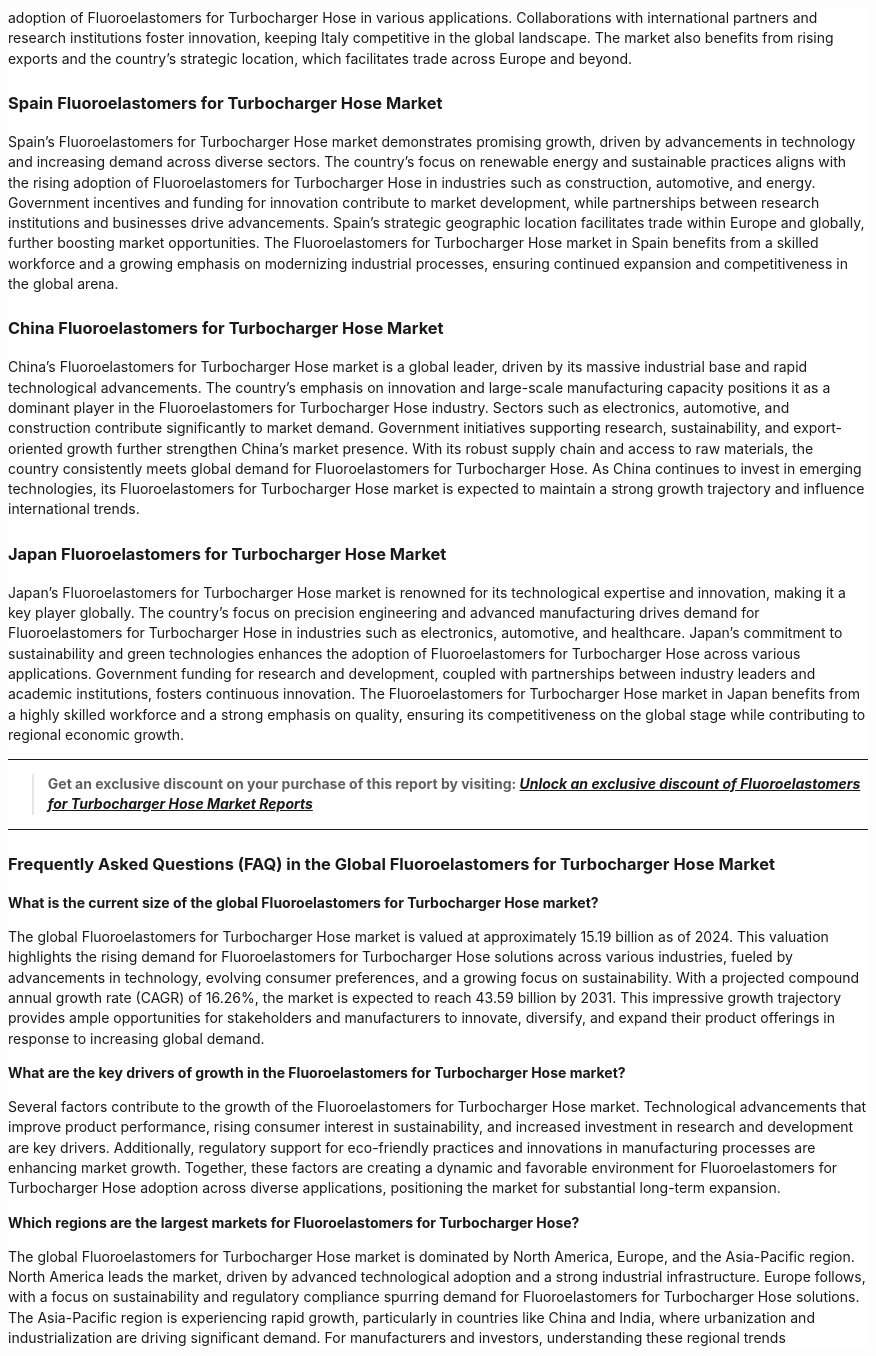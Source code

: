 adoption of Fluoroelastomers for Turbocharger Hose in various applications. Collaborations with international partners and research institutions foster innovation, keeping Italy competitive in the global landscape. The market also benefits from rising exports and the country&rsquo;s strategic location, which facilitates trade across Europe and beyond.</p><h3>Spain Fluoroelastomers for Turbocharger Hose Market</h3><p>Spain&rsquo;s Fluoroelastomers for Turbocharger Hose market demonstrates promising growth, driven by advancements in technology and increasing demand across diverse sectors. The country&rsquo;s focus on renewable energy and sustainable practices aligns with the rising adoption of Fluoroelastomers for Turbocharger Hose in industries such as construction, automotive, and energy. Government incentives and funding for innovation contribute to market development, while partnerships between research institutions and businesses drive advancements. Spain&rsquo;s strategic geographic location facilitates trade within Europe and globally, further boosting market opportunities. The Fluoroelastomers for Turbocharger Hose market in Spain benefits from a skilled workforce and a growing emphasis on modernizing industrial processes, ensuring continued expansion and competitiveness in the global arena.</p><h3>China Fluoroelastomers for Turbocharger Hose Market</h3><p>China&rsquo;s Fluoroelastomers for Turbocharger Hose market is a global leader, driven by its massive industrial base and rapid technological advancements. The country&rsquo;s emphasis on innovation and large-scale manufacturing capacity positions it as a dominant player in the Fluoroelastomers for Turbocharger Hose industry. Sectors such as electronics, automotive, and construction contribute significantly to market demand. Government initiatives supporting research, sustainability, and export-oriented growth further strengthen China&rsquo;s market presence. With its robust supply chain and access to raw materials, the country consistently meets global demand for Fluoroelastomers for Turbocharger Hose. As China continues to invest in emerging technologies, its Fluoroelastomers for Turbocharger Hose market is expected to maintain a strong growth trajectory and influence international trends.</p><h3>Japan Fluoroelastomers for Turbocharger Hose Market</h3><p>Japan&rsquo;s Fluoroelastomers for Turbocharger Hose market is renowned for its technological expertise and innovation, making it a key player globally. The country&rsquo;s focus on precision engineering and advanced manufacturing drives demand for Fluoroelastomers for Turbocharger Hose in industries such as electronics, automotive, and healthcare. Japan&rsquo;s commitment to sustainability and green technologies enhances the adoption of Fluoroelastomers for Turbocharger Hose across various applications. Government funding for research and development, coupled with partnerships between industry leaders and academic institutions, fosters continuous innovation. The Fluoroelastomers for Turbocharger Hose market in Japan benefits from a highly skilled workforce and a strong emphasis on quality, ensuring its competitiveness on the global stage while contributing to regional economic growth.</p><hr /><blockquote><p><strong>Get an exclusive discount on your purchase of this report by visiting: <em><a href="://marketresearchpulse.com/ask-for-discount/134108?utm_source=Github&amp;utm_medium=091">Unlock an exclusive discount of Fluoroelastomers for Turbocharger Hose Market Reports</a></em>&nbsp;</strong></p></blockquote><hr /><h3>Frequently Asked Questions (FAQ) in the Global Fluoroelastomers for Turbocharger Hose Market</h3><p><strong>What is the current size of the global Fluoroelastomers for Turbocharger Hose market?</strong></p><p>The global Fluoroelastomers for Turbocharger Hose market is valued at approximately 15.19 billion as of 2024. This valuation highlights the rising demand for Fluoroelastomers for Turbocharger Hose solutions across various industries, fueled by advancements in technology, evolving consumer preferences, and a growing focus on sustainability. With a projected compound annual growth rate (CAGR) of 16.26%, the market is expected to reach 43.59 billion by 2031. This impressive growth trajectory provides ample opportunities for stakeholders and manufacturers to innovate, diversify, and expand their product offerings in response to increasing global demand.</p><p><strong>What are the key drivers of growth in the Fluoroelastomers for Turbocharger Hose market?</strong></p><p>Several factors contribute to the growth of the Fluoroelastomers for Turbocharger Hose market. Technological advancements that improve product performance, rising consumer interest in sustainability, and increased investment in research and development are key drivers. Additionally, regulatory support for eco-friendly practices and innovations in manufacturing processes are enhancing market growth. Together, these factors are creating a dynamic and favorable environment for Fluoroelastomers for Turbocharger Hose adoption across diverse applications, positioning the market for substantial long-term expansion.</p><p><strong>Which regions are the largest markets for Fluoroelastomers for Turbocharger Hose?</strong></p><p>The global Fluoroelastomers for Turbocharger Hose market is dominated by North America, Europe, and the Asia-Pacific region. North America leads the market, driven by advanced technological adoption and a strong industrial infrastructure. Europe follows, with a focus on sustainability and regulatory compliance spurring demand for Fluoroelastomers for Turbocharger Hose solutions. The Asia-Pacific region is experiencing rapid growth, particularly in countries like China and India, where urbanization and industrialization are driving significant demand. For manufacturers and investors, understanding these regional trends
